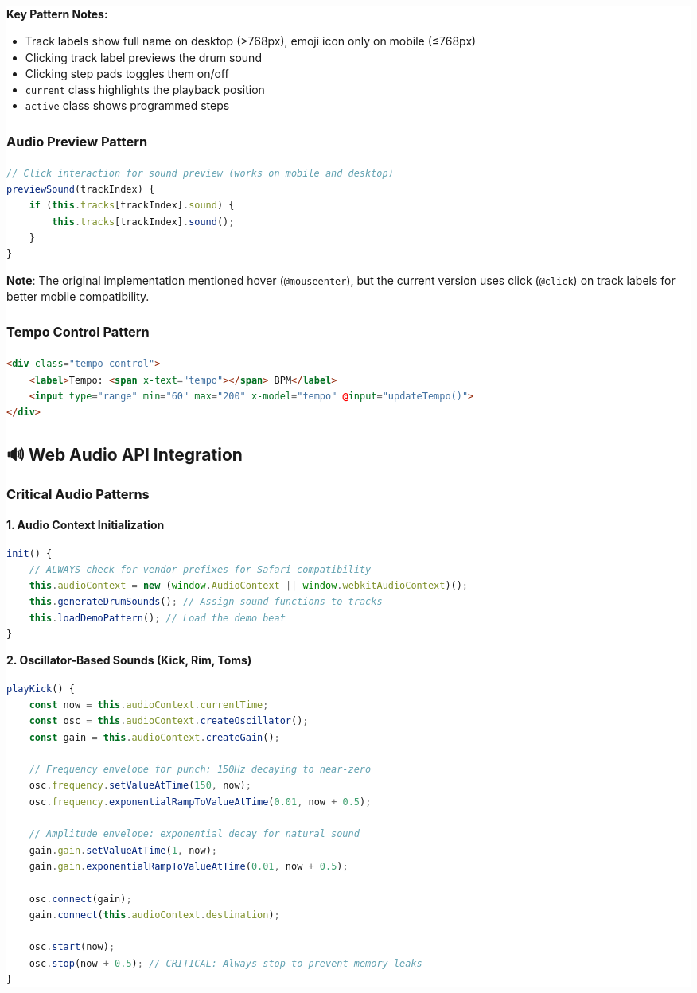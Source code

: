 **Key Pattern Notes:**
- Track labels show full name on desktop (>768px), emoji icon only on mobile (≤768px)
- Clicking track label previews the drum sound
- Clicking step pads toggles them on/off
- `current` class highlights the playback position
- `active` class shows programmed steps

### Audio Preview Pattern
```javascript
// Click interaction for sound preview (works on mobile and desktop)
previewSound(trackIndex) {
    if (this.tracks[trackIndex].sound) {
        this.tracks[trackIndex].sound();
    }
}
```

**Note**: The original implementation mentioned hover (`@mouseenter`), but the current version uses click (`@click`) on track labels for better mobile compatibility.

### Tempo Control Pattern
```html
<div class="tempo-control">
    <label>Tempo: <span x-text="tempo"></span> BPM</label>
    <input type="range" min="60" max="200" x-model="tempo" @input="updateTempo()">
</div>
```

## 🔊 Web Audio API Integration

### Critical Audio Patterns

**1. Audio Context Initialization**
```javascript
init() {
    // ALWAYS check for vendor prefixes for Safari compatibility
    this.audioContext = new (window.AudioContext || window.webkitAudioContext)();
    this.generateDrumSounds(); // Assign sound functions to tracks
    this.loadDemoPattern(); // Load the demo beat
}
```

**2. Oscillator-Based Sounds (Kick, Rim, Toms)**
```javascript
playKick() {
    const now = this.audioContext.currentTime;
    const osc = this.audioContext.createOscillator();
    const gain = this.audioContext.createGain();
    
    // Frequency envelope for punch: 150Hz decaying to near-zero
    osc.frequency.setValueAtTime(150, now);
    osc.frequency.exponentialRampToValueAtTime(0.01, now + 0.5);
    
    // Amplitude envelope: exponential decay for natural sound
    gain.gain.setValueAtTime(1, now);
    gain.gain.exponentialRampToValueAtTime(0.01, now + 0.5);
    
    osc.connect(gain);
    gain.connect(this.audioContext.destination);
    
    osc.start(now);
    osc.stop(now + 0.5); // CRITICAL: Always stop to prevent memory leaks
}
```
